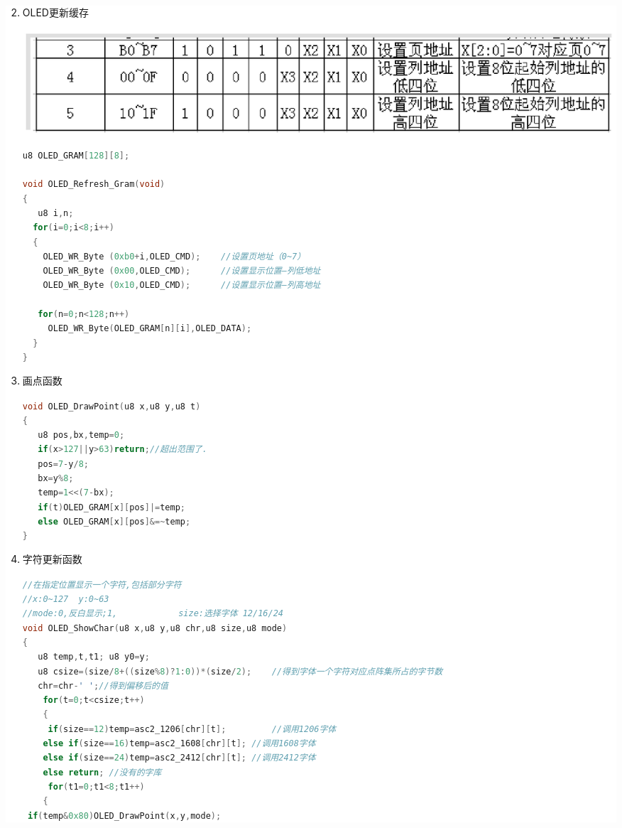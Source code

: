    ```c
   ```

2. OLED更新缓存

   ![1657368866304](assets/1657368866304.png)

   ```c
   u8 OLED_GRAM[128][8];	
   
   void OLED_Refresh_Gram(void)
   {
      u8 i,n;		    
     for(i=0;i<8;i++)  
     {  
       OLED_WR_Byte (0xb0+i,OLED_CMD);    //设置页地址（0~7）
       OLED_WR_Byte (0x00,OLED_CMD);      //设置显示位置—列低地址
       OLED_WR_Byte (0x10,OLED_CMD);      //设置显示位置—列高地址   
       
      for(n=0;n<128;n++)
        OLED_WR_Byte(OLED_GRAM[n][i],OLED_DATA); 
     }   
   }
   ```

3. 画点函数

   ```c
   void OLED_DrawPoint(u8 x,u8 y,u8 t)
   {
      u8 pos,bx,temp=0;
      if(x>127||y>63)return;//超出范围了.
      pos=7-y/8;
      bx=y%8;
      temp=1<<(7-bx);
      if(t)OLED_GRAM[x][pos]|=temp;
      else OLED_GRAM[x][pos]&=~temp;	    
   }
   ```

4. 字符更新函数

   ```c
   //在指定位置显示一个字符,包括部分字符
   //x:0~127  y:0~63
   //mode:0,反白显示;1,            size:选择字体 12/16/24
   void OLED_ShowChar(u8 x,u8 y,u8 chr,u8 size,u8 mode)
   {      			    
      u8 temp,t,t1; u8 y0=y;
      u8 csize=(size/8+((size%8)?1:0))*(size/2);	//得到字体一个字符对应点阵集所占的字节数
      chr=chr-' ';//得到偏移后的值		 
       for(t=0;t<csize;t++)
       {   
        if(size==12)temp=asc2_1206[chr][t]; 	 	//调用1206字体
       else if(size==16)temp=asc2_1608[chr][t];	//调用1608字体
       else if(size==24)temp=asc2_2412[chr][t];	//调用2412字体
       else return;	//没有的字库
        for(t1=0;t1<8;t1++)
       {
   	if(temp&0x80)OLED_DrawPoint(x,y,mode);
   ```